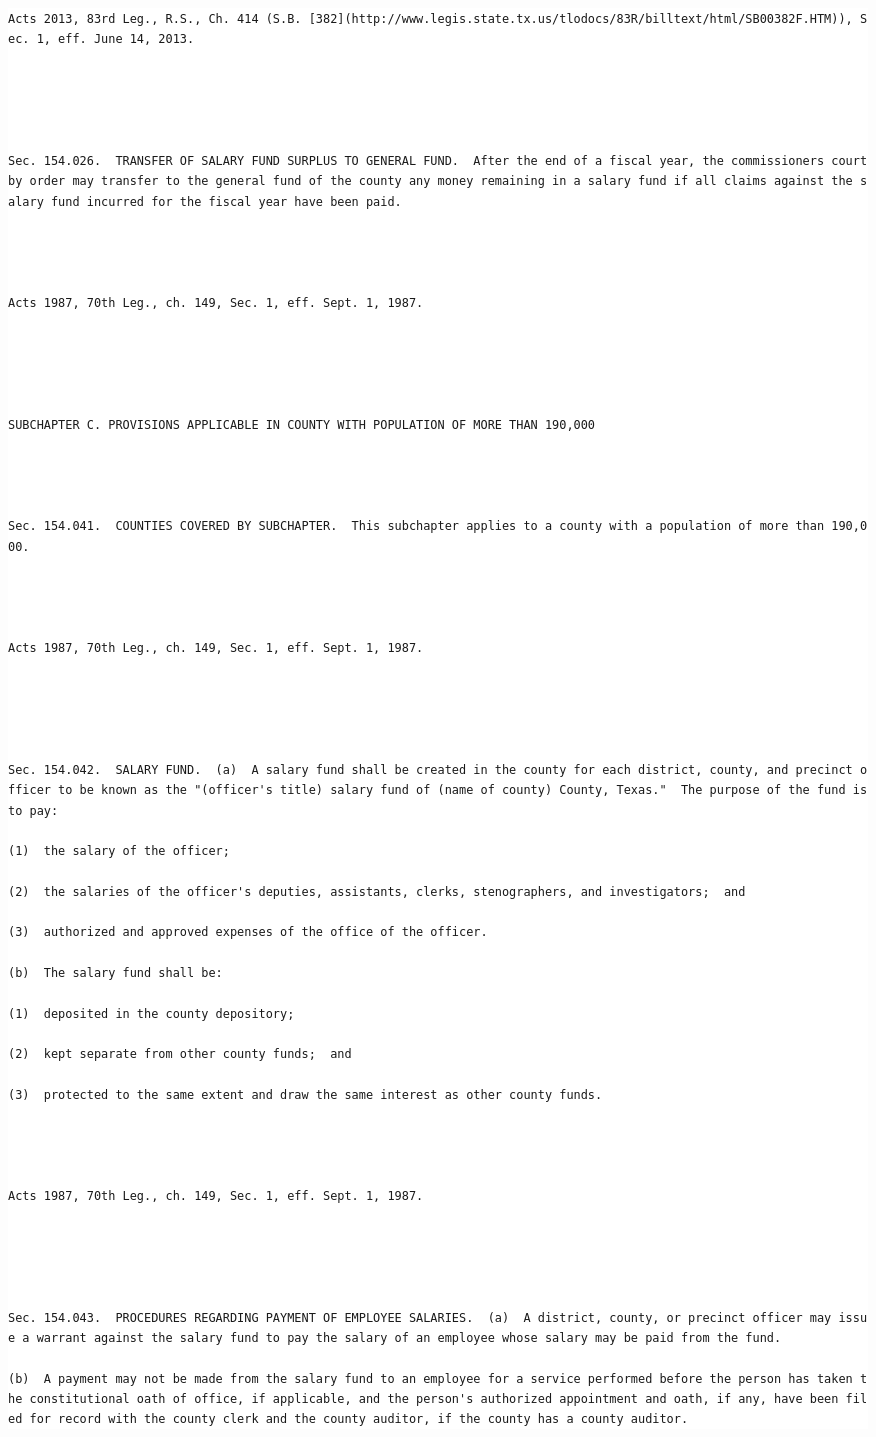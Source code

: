     Acts 2013, 83rd Leg., R.S., Ch. 414 (S.B. [382](http://www.legis.state.tx.us/tlodocs/83R/billtext/html/SB00382F.HTM)), Sec. 1, eff. June 14, 2013.
    
    
    
    
    
    Sec. 154.026.  TRANSFER OF SALARY FUND SURPLUS TO GENERAL FUND.  After the end of a fiscal year, the commissioners court by order may transfer to the general fund of the county any money remaining in a salary fund if all claims against the salary fund incurred for the fiscal year have been paid.
    
    
    
    
    Acts 1987, 70th Leg., ch. 149, Sec. 1, eff. Sept. 1, 1987.
    
    
    
    
    
    SUBCHAPTER C. PROVISIONS APPLICABLE IN COUNTY WITH POPULATION OF MORE THAN 190,000
    
      
    
    
    Sec. 154.041.  COUNTIES COVERED BY SUBCHAPTER.  This subchapter applies to a county with a population of more than 190,000.
    
    
    
    
    Acts 1987, 70th Leg., ch. 149, Sec. 1, eff. Sept. 1, 1987.
    
    
    
    
    
    Sec. 154.042.  SALARY FUND.  (a)  A salary fund shall be created in the county for each district, county, and precinct officer to be known as the "(officer's title) salary fund of (name of county) County, Texas."  The purpose of the fund is to pay:
    
    (1)  the salary of the officer;
    
    (2)  the salaries of the officer's deputies, assistants, clerks, stenographers, and investigators;  and
    
    (3)  authorized and approved expenses of the office of the officer.
    
    (b)  The salary fund shall be:
    
    (1)  deposited in the county depository;
    
    (2)  kept separate from other county funds;  and
    
    (3)  protected to the same extent and draw the same interest as other county funds.
    
    
    
    
    Acts 1987, 70th Leg., ch. 149, Sec. 1, eff. Sept. 1, 1987.
    
    
    
    
    
    Sec. 154.043.  PROCEDURES REGARDING PAYMENT OF EMPLOYEE SALARIES.  (a)  A district, county, or precinct officer may issue a warrant against the salary fund to pay the salary of an employee whose salary may be paid from the fund.
    
    (b)  A payment may not be made from the salary fund to an employee for a service performed before the person has taken the constitutional oath of office, if applicable, and the person's authorized appointment and oath, if any, have been filed for record with the county clerk and the county auditor, if the county has a county auditor.
    